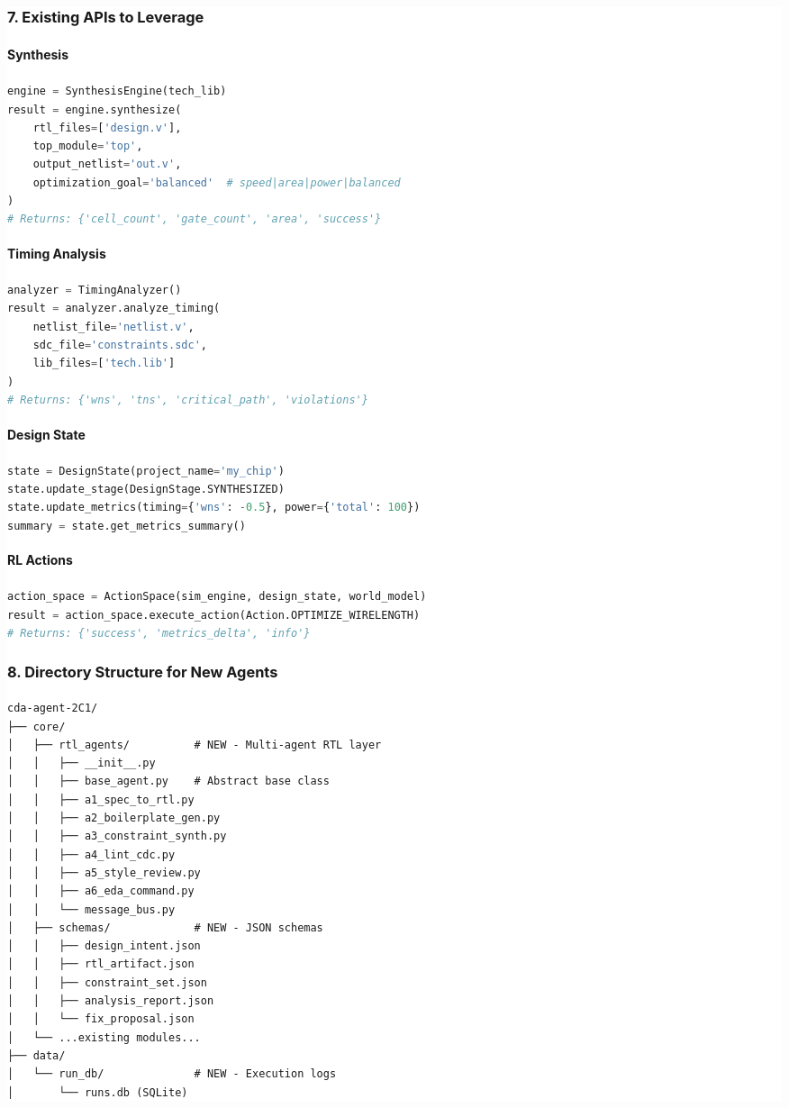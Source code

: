 ### 7. Existing APIs to Leverage

#### Synthesis
```python
engine = SynthesisEngine(tech_lib)
result = engine.synthesize(
    rtl_files=['design.v'],
    top_module='top',
    output_netlist='out.v',
    optimization_goal='balanced'  # speed|area|power|balanced
)
# Returns: {'cell_count', 'gate_count', 'area', 'success'}
```

#### Timing Analysis
```python
analyzer = TimingAnalyzer()
result = analyzer.analyze_timing(
    netlist_file='netlist.v',
    sdc_file='constraints.sdc',
    lib_files=['tech.lib']
)
# Returns: {'wns', 'tns', 'critical_path', 'violations'}
```

#### Design State
```python
state = DesignState(project_name='my_chip')
state.update_stage(DesignStage.SYNTHESIZED)
state.update_metrics(timing={'wns': -0.5}, power={'total': 100})
summary = state.get_metrics_summary()
```

#### RL Actions
```python
action_space = ActionSpace(sim_engine, design_state, world_model)
result = action_space.execute_action(Action.OPTIMIZE_WIRELENGTH)
# Returns: {'success', 'metrics_delta', 'info'}
```

### 8. Directory Structure for New Agents

```
cda-agent-2C1/
├── core/
│   ├── rtl_agents/          # NEW - Multi-agent RTL layer
│   │   ├── __init__.py
│   │   ├── base_agent.py    # Abstract base class
│   │   ├── a1_spec_to_rtl.py
│   │   ├── a2_boilerplate_gen.py
│   │   ├── a3_constraint_synth.py
│   │   ├── a4_lint_cdc.py
│   │   ├── a5_style_review.py
│   │   ├── a6_eda_command.py
│   │   └── message_bus.py
│   ├── schemas/             # NEW - JSON schemas
│   │   ├── design_intent.json
│   │   ├── rtl_artifact.json
│   │   ├── constraint_set.json
│   │   ├── analysis_report.json
│   │   └── fix_proposal.json
│   └── ...existing modules...
├── data/
│   └── run_db/              # NEW - Execution logs
│       └── runs.db (SQLite)
```